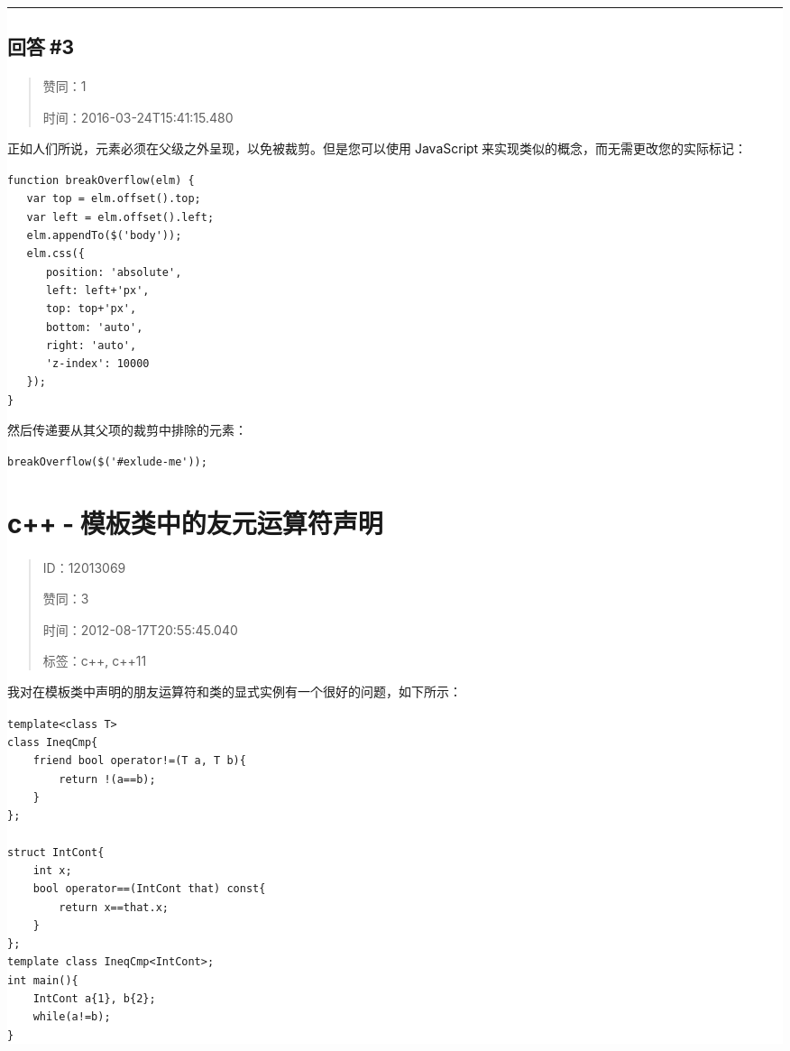 * * *

## 回答 #3

> 赞同：1
> 
> 时间：2016-03-24T15:41:15.480

正如人们所说，元素必须在父级之外呈现，以免被裁剪。但是您可以使用 JavaScript 来实现类似的概念，而无需更改您的实际标记：

```
function breakOverflow(elm) {
   var top = elm.offset().top;
   var left = elm.offset().left;
   elm.appendTo($('body'));
   elm.css({
      position: 'absolute',
      left: left+'px',
      top: top+'px',
      bottom: 'auto',
      right: 'auto',
      'z-index': 10000
   });
} 
```

然后传递要从其父项的裁剪中排除的元素：

```
breakOverflow($('#exlude-me')); 
```

# c++ - 模板类中的友元运算符声明

> ID：12013069
> 
> 赞同：3
> 
> 时间：2012-08-17T20:55:45.040
> 
> 标签：c++, c++11

我对在模板类中声明的朋友运算符和类的显式实例有一个很好的问题，如下所示：

```
template<class T>
class IneqCmp{
    friend bool operator!=(T a, T b){
        return !(a==b);
    }
};

struct IntCont{
    int x;
    bool operator==(IntCont that) const{
        return x==that.x;
    }
};
template class IneqCmp<IntCont>;
int main(){
    IntCont a{1}, b{2};
    while(a!=b);
} 
```
